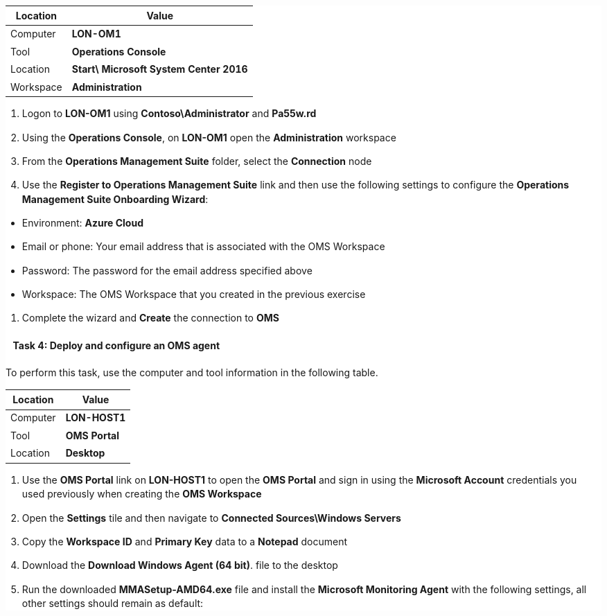 | Location  | Value                                    |
|-----------|------------------------------------------|
| Computer  | **LON-OM1**                              |
| Tool      | **Operations Console**                   |
| Location  | **Start\\ Microsoft System Center 2016** |
| Workspace | **Administration**                       |

1.  Logon to **LON-OM1** using **Contoso\\Administrator** and **Pa55w.rd**

2.  Using the **Operations Console**, on **LON-OM1** open the **Administration**
    workspace

3.  From the **Operations Management Suite** folder, select the **Connection**
    node

4.  Use the **Register to Operations Management Suite** link and then use the
    following settings to configure the **Operations Management Suite Onboarding
    Wizard**:

-   Environment: **Azure Cloud**

-   Email or phone: Your email address that is associated with the OMS Workspace

-   Password: The password for the email address specified above

-   Workspace: The OMS Workspace that you created in the previous exercise

1.  Complete the wizard and **Create** the connection to **OMS**

####   Task 4: Deploy and configure an OMS agent

To perform this task, use the computer and tool information in the following
table.

| Location | Value          |
|----------|----------------|
| Computer | **LON-HOST1**  |
| Tool     | **OMS Portal** |
| Location | **Desktop**    |

1.  Use the **OMS Portal** link on **LON-HOST1** to open the **OMS Portal** and
    sign in using the **Microsoft Account** credentials you used previously when
    creating the **OMS Workspace**

2.  Open the **Settings** tile and then navigate to **Connected Sources\\Windows
    Servers**

3.  Copy the **Workspace ID** and **Primary Key** data to a **Notepad** document

4.  Download the **Download Windows Agent (64 bit)**. file to the desktop

5.  Run the downloaded **MMASetup-AMD64.exe** file and install the **Microsoft
    Monitoring Agent** with the following settings, all other settings should
    remain as default:

